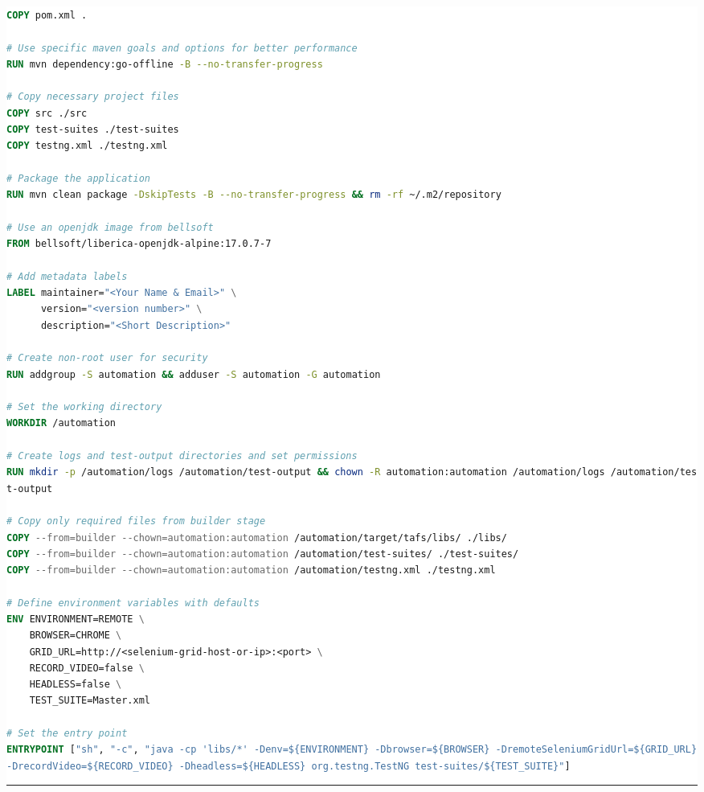 ```dockerfile
COPY pom.xml .

# Use specific maven goals and options for better performance
RUN mvn dependency:go-offline -B --no-transfer-progress

# Copy necessary project files
COPY src ./src
COPY test-suites ./test-suites
COPY testng.xml ./testng.xml

# Package the application
RUN mvn clean package -DskipTests -B --no-transfer-progress && rm -rf ~/.m2/repository

# Use an openjdk image from bellsoft
FROM bellsoft/liberica-openjdk-alpine:17.0.7-7

# Add metadata labels
LABEL maintainer="<Your Name & Email>" \
      version="<version number>" \
      description="<Short Description>"

# Create non-root user for security
RUN addgroup -S automation && adduser -S automation -G automation

# Set the working directory
WORKDIR /automation

# Create logs and test-output directories and set permissions
RUN mkdir -p /automation/logs /automation/test-output && chown -R automation:automation /automation/logs /automation/test-output

# Copy only required files from builder stage
COPY --from=builder --chown=automation:automation /automation/target/tafs/libs/ ./libs/
COPY --from=builder --chown=automation:automation /automation/test-suites/ ./test-suites/
COPY --from=builder --chown=automation:automation /automation/testng.xml ./testng.xml

# Define environment variables with defaults
ENV ENVIRONMENT=REMOTE \
    BROWSER=CHROME \
    GRID_URL=http://<selenium-grid-host-or-ip>:<port> \
    RECORD_VIDEO=false \
    HEADLESS=false \
    TEST_SUITE=Master.xml

# Set the entry point
ENTRYPOINT ["sh", "-c", "java -cp 'libs/*' -Denv=${ENVIRONMENT} -Dbrowser=${BROWSER} -DremoteSeleniumGridUrl=${GRID_URL} -DrecordVideo=${RECORD_VIDEO} -Dheadless=${HEADLESS} org.testng.TestNG test-suites/${TEST_SUITE}"]
```

---
